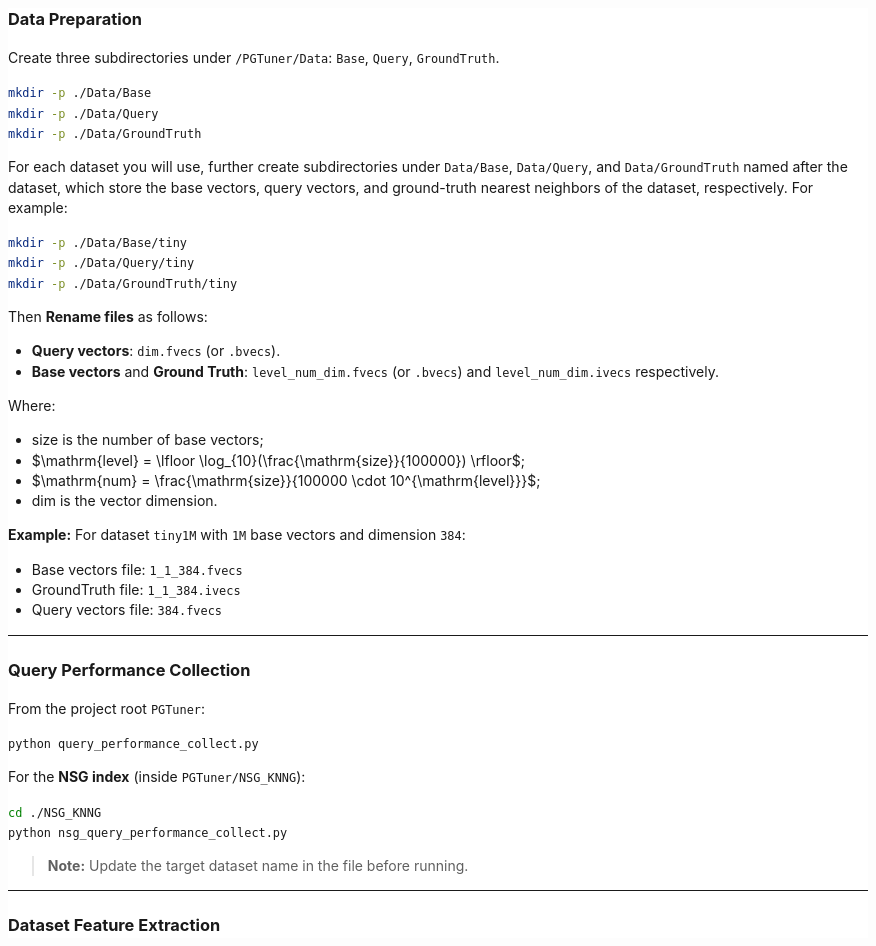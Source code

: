 ###  Data Preparation

Create three subdirectories under `/PGTuner/Data`: `Base`, `Query`, `GroundTruth`.

```bash
mkdir -p ./Data/Base
mkdir -p ./Data/Query
mkdir -p ./Data/GroundTruth
```

For each dataset you will use, further create subdirectories under `Data/Base`, `Data/Query`, and `Data/GroundTruth` named after the dataset, which store the base vectors, query vectors, and ground-truth nearest neighbors of the dataset, respectively. For example:

```bash
mkdir -p ./Data/Base/tiny
mkdir -p ./Data/Query/tiny
mkdir -p ./Data/GroundTruth/tiny
```

Then **Rename files** as follows:
- **Query vectors**: `dim.fvecs` (or `.bvecs`).
- **Base vectors** and **Ground Truth**: `level_num_dim.fvecs` (or `.bvecs`) and `level_num_dim.ivecs` respectively.

Where:
- $\mathrm{size}$ is the number of base vectors;
- $\mathrm{level} = \lfloor \log_{10}(\frac{\mathrm{size}}{100000}) \rfloor$;
- $\mathrm{num} = \frac{\mathrm{size}}{100000 \cdot 10^{\mathrm{level}}}$;
- dim is the vector dimension.

**Example:** For dataset `tiny1M` with `1M` base vectors and dimension `384`:
- Base vectors file: `1_1_384.fvecs`
- GroundTruth file: `1_1_384.ivecs`
- Query vectors file: `384.fvecs`

---

###  Query Performance Collection

From the project root `PGTuner`:

```bash
python query_performance_collect.py
```

For the **NSG index** (inside `PGTuner/NSG_KNNG`):

```bash
cd ./NSG_KNNG
python nsg_query_performance_collect.py
```

> **Note:** Update the target dataset name in the file  before running.

---

### Dataset Feature Extraction
